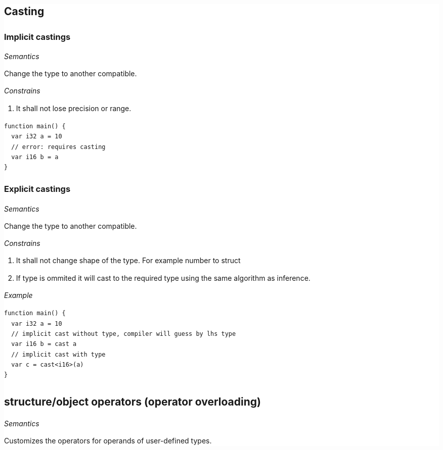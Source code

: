 
    

## Casting

### Implicit castings

*Semantics*

Change the type to another compatible.

*Constrains*

1. It shall not lose precision or range.


```language-semantic-error
function main() {
  var i32 a = 10
  // error: requires casting
  var i16 b = a
}
```

### Explicit castings

*Semantics*

Change the type to another compatible.

*Constrains*

1. It shall not change shape of the type. For example number to struct

2. If type is ommited it will cast to the required type using the same algorithm
as inference.

*Example*

```language
function main() {
  var i32 a = 10
  // implicit cast without type, compiler will guess by lhs type
  var i16 b = cast a
  // implicit cast with type
  var c = cast<i16>(a)
}
```





<a name="operator-overloading"></a>
## structure/object operators (operator overloading)

*Semantics*

Customizes the operators for operands of user-defined types.
